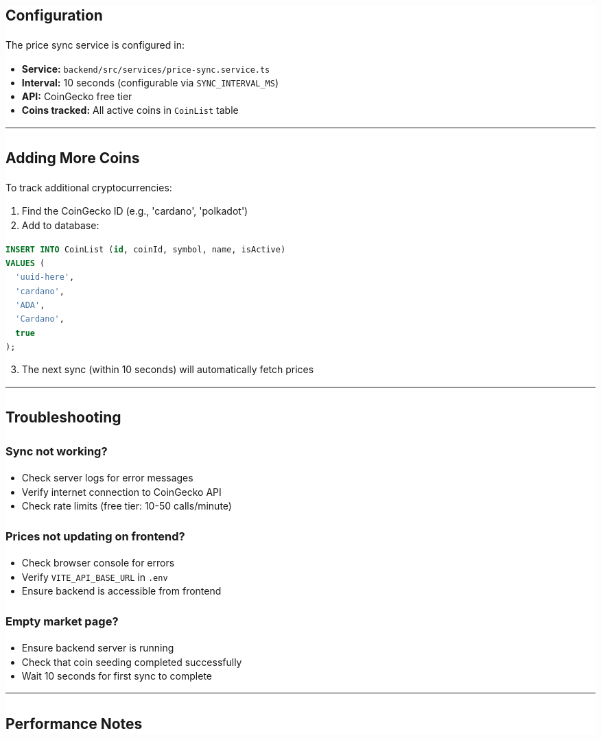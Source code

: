 
## Configuration

The price sync service is configured in:
- **Service:** `backend/src/services/price-sync.service.ts`
- **Interval:** 10 seconds (configurable via `SYNC_INTERVAL_MS`)
- **API:** CoinGecko free tier
- **Coins tracked:** All active coins in `CoinList` table

---

## Adding More Coins

To track additional cryptocurrencies:

1. Find the CoinGecko ID (e.g., 'cardano', 'polkadot')
2. Add to database:
```sql
INSERT INTO CoinList (id, coinId, symbol, name, isActive)
VALUES (
  'uuid-here',
  'cardano',
  'ADA',
  'Cardano',
  true
);
```

3. The next sync (within 10 seconds) will automatically fetch prices

---

## Troubleshooting

### Sync not working?
- Check server logs for error messages
- Verify internet connection to CoinGecko API
- Check rate limits (free tier: 10-50 calls/minute)

### Prices not updating on frontend?
- Check browser console for errors
- Verify `VITE_API_BASE_URL` in `.env`
- Ensure backend is accessible from frontend

### Empty market page?
- Ensure backend server is running
- Check that coin seeding completed successfully
- Wait 10 seconds for first sync to complete

---

## Performance Notes
